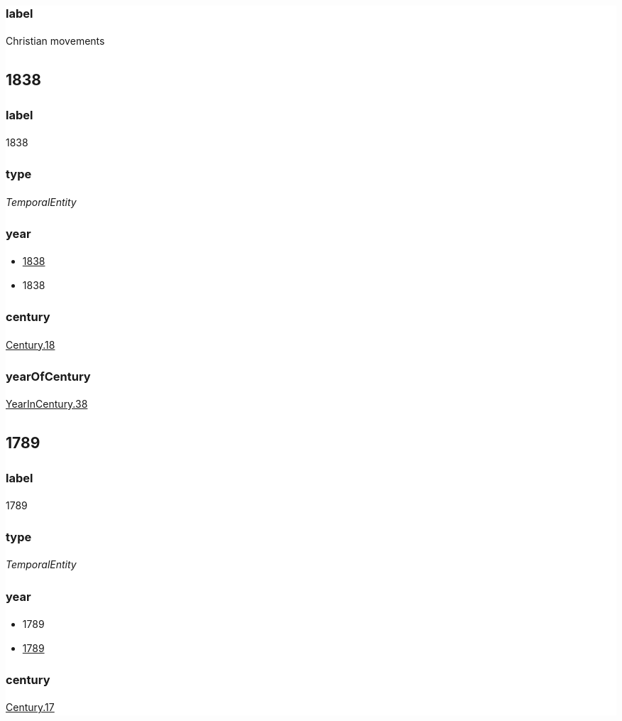 ### label


Christian movements

## 1838

### label


1838

### type


*TemporalEntity*

### year

 - [1838](#1838)

 - 1838

### century


[Century.18](#Century.18)

### yearOfCentury


[YearInCentury.38](#YearInCentury.38)

## 1789

### label


1789

### type


*TemporalEntity*

### year

 - 1789

 - [1789](#1789)

### century


[Century.17](#Century.17)
